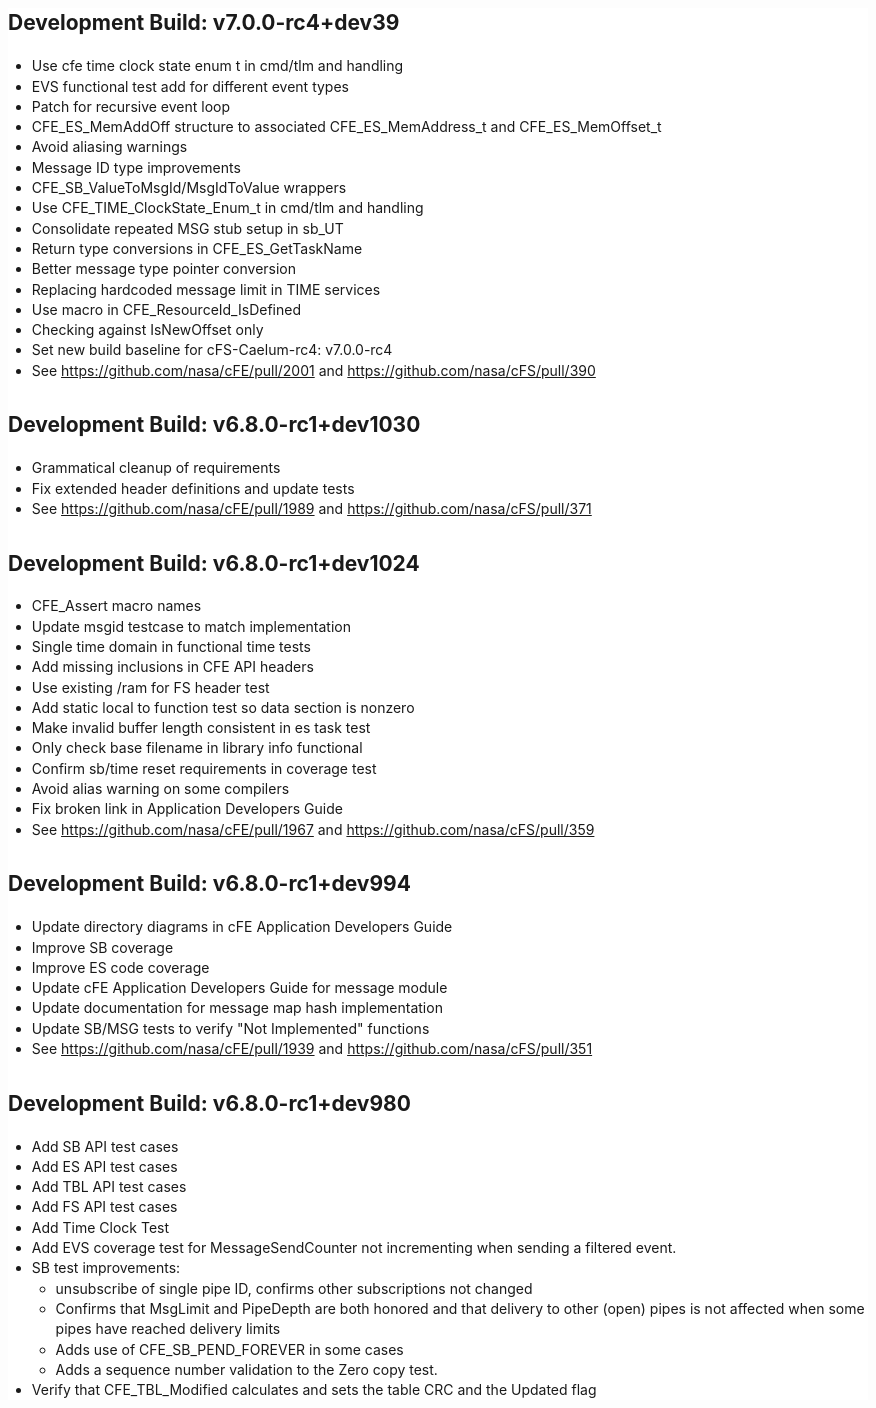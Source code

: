 ## Development Build: v7.0.0-rc4+dev39
- Use cfe time clock state enum t in cmd/tlm and handling
- EVS functional test add for different event types
- Patch for recursive event loop
- CFE_ES_MemAddOff structure to associated CFE_ES_MemAddress_t and CFE_ES_MemOffset_t
- Avoid aliasing warnings
- Message ID type improvements
- CFE_SB_ValueToMsgId/MsgIdToValue wrappers
- Use CFE_TIME_ClockState_Enum_t in cmd/tlm and handling
- Consolidate repeated MSG stub setup in sb_UT
- Return type conversions in CFE_ES_GetTaskName
- Better message type pointer conversion
- Replacing hardcoded message limit in TIME services
- Use macro in CFE_ResourceId_IsDefined
- Checking against IsNewOffset only
- Set new build baseline for cFS-Caelum-rc4: v7.0.0-rc4
- See <https://github.com/nasa/cFE/pull/2001> and <https://github.com/nasa/cFS/pull/390>

## Development Build: v6.8.0-rc1+dev1030
- Grammatical cleanup of requirements
- Fix extended header definitions and update tests
- See <https://github.com/nasa/cFE/pull/1989> and <https://github.com/nasa/cFS/pull/371>

## Development Build: v6.8.0-rc1+dev1024
- CFE_Assert macro names
- Update msgid testcase to match implementation 
- Single time domain in functional time tests
- Add missing inclusions in CFE API headers 
- Use existing /ram for FS header test
- Add static local to function test so data section is nonzero
- Make invalid buffer length consistent in es task test
- Only check base filename in library info functional
- Confirm sb/time reset requirements in coverage test
- Avoid alias warning on some compilers
- Fix broken link in Application Developers Guide
- See <https://github.com/nasa/cFE/pull/1967> and <https://github.com/nasa/cFS/pull/359>

## Development Build: v6.8.0-rc1+dev994
- Update directory diagrams in cFE Application Developers Guide 
- Improve SB coverage
- Improve ES code coverage
- Update cFE Application Developers Guide for message module
- Update documentation for message map hash implementation 
- Update SB/MSG tests to verify "Not Implemented" functions
- See <https://github.com/nasa/cFE/pull/1939> and <https://github.com/nasa/cFS/pull/351>

## Development Build: v6.8.0-rc1+dev980
- Add SB API test cases
- Add ES API test cases
- Add TBL API test cases
- Add FS API test cases
- Add Time Clock Test
- Add EVS coverage test for MessageSendCounter not incrementing when sending a filtered event.
- SB test improvements: 
  - unsubscribe of single pipe ID, confirms other subscriptions not changed
  - Confirms that MsgLimit and PipeDepth are both honored and that delivery to other (open) pipes is not affected when some pipes have reached delivery limits
  - Adds use of CFE_SB_PEND_FOREVER in some cases
  - Adds a sequence number validation to the Zero copy test.
- Verify that CFE_TBL_Modified calculates and sets the table CRC and the Updated flag